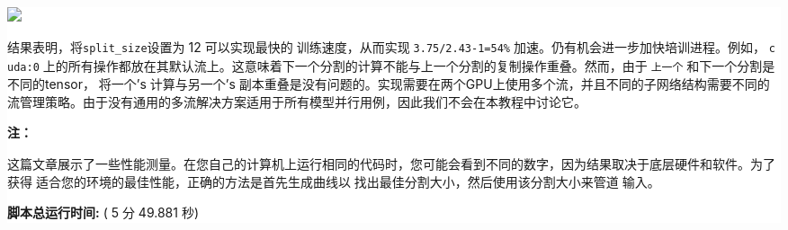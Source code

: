 


![](https://pytorch.org/tutorials/_images/split_size_tradeoff.png)


 结果表明，将`split_size`设置为 12 可以实现最快的
训练速度，从而实现
 `3.75/2.43-1=54%`
 加速。仍有机会进一步加快培训进程。例如，
 `cuda:0` 上的所有操作都放在其默认流上。这意味着下一个分割的计算不能与上一个分割的复制操作重叠。然而，由于
 `上一个`
 和下一个分割是不同的tensor，
将一个’s 计算与另一个’s 副本重叠是没有问题的。实现需要在两个GPU上使用多个流，并且不同的子网络结构需要不同的流管理策略。由于没有通用的多流解决方案适用于所有模型并行用例，因此我们不会在本教程中讨论它。




**注：**




 这篇文章展示了一些性能测量。在您自己的计算机上运行相同的代码时，您可能会看到不同的数字，因为结果取决于底层硬件和软件。为了获得
适合您的环境的最佳性能，正确的方法是首先生成曲线以
找出最佳分割大小，然后使用该分割大小来管道
输入。




**脚本总运行时间:** 
 ( 5 分 49.881 秒)
